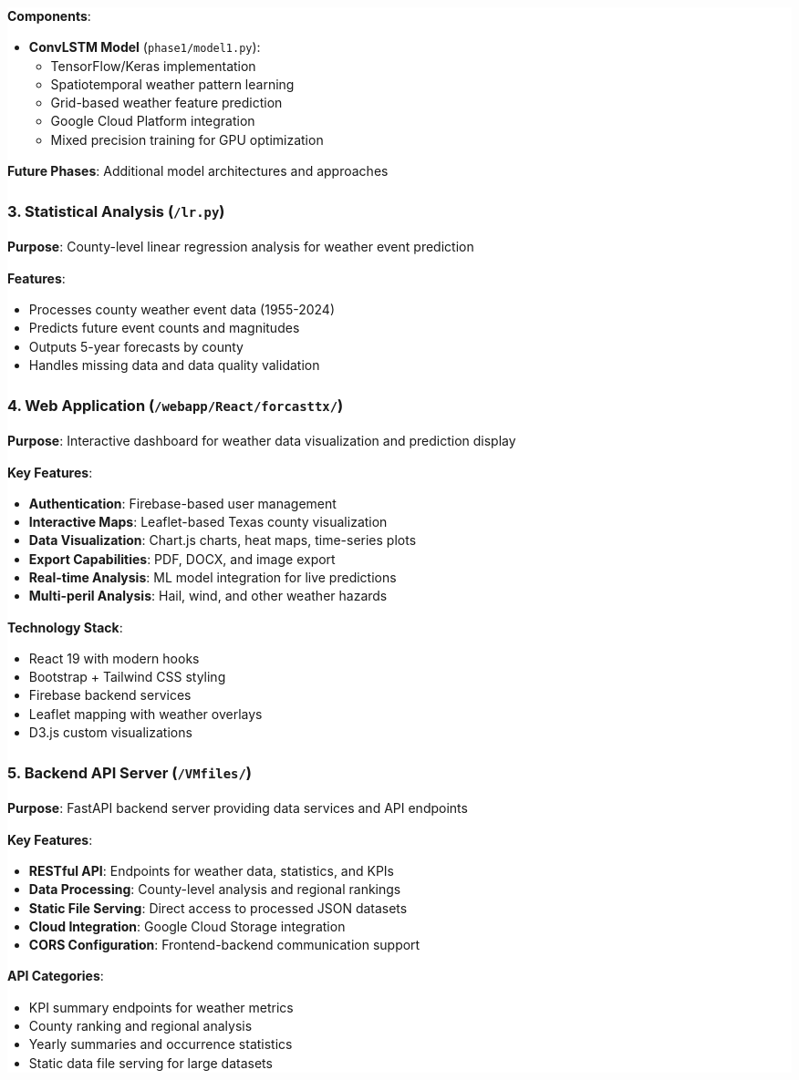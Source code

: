 **Components**:
- **ConvLSTM Model** (`phase1/model1.py`): 
  - TensorFlow/Keras implementation
  - Spatiotemporal weather pattern learning
  - Grid-based weather feature prediction
  - Google Cloud Platform integration
  - Mixed precision training for GPU optimization

**Future Phases**: Additional model architectures and approaches

### 3. Statistical Analysis (`/lr.py`)
**Purpose**: County-level linear regression analysis for weather event prediction

**Features**:
- Processes county weather event data (1955-2024)
- Predicts future event counts and magnitudes
- Outputs 5-year forecasts by county
- Handles missing data and data quality validation

### 4. Web Application (`/webapp/React/forcasttx/`)
**Purpose**: Interactive dashboard for weather data visualization and prediction display

**Key Features**:
- **Authentication**: Firebase-based user management
- **Interactive Maps**: Leaflet-based Texas county visualization
- **Data Visualization**: Chart.js charts, heat maps, time-series plots
- **Export Capabilities**: PDF, DOCX, and image export
- **Real-time Analysis**: ML model integration for live predictions
- **Multi-peril Analysis**: Hail, wind, and other weather hazards

**Technology Stack**:
- React 19 with modern hooks
- Bootstrap + Tailwind CSS styling
- Firebase backend services
- Leaflet mapping with weather overlays
- D3.js custom visualizations

### 5. Backend API Server (`/VMfiles/`)
**Purpose**: FastAPI backend server providing data services and API endpoints

**Key Features**:
- **RESTful API**: Endpoints for weather data, statistics, and KPIs
- **Data Processing**: County-level analysis and regional rankings
- **Static File Serving**: Direct access to processed JSON datasets  
- **Cloud Integration**: Google Cloud Storage integration
- **CORS Configuration**: Frontend-backend communication support

**API Categories**:
- KPI summary endpoints for weather metrics
- County ranking and regional analysis
- Yearly summaries and occurrence statistics
- Static data file serving for large datasets
